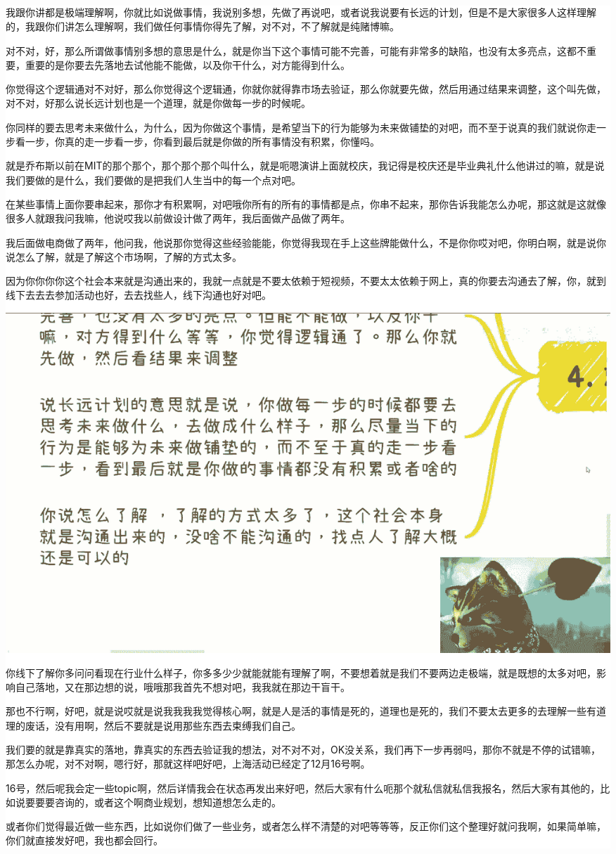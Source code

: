 我跟你讲都是极端理解啊，你就比如说做事情，我说别多想，先做了再说吧，或者说我说要有长远的计划，但是不是大家很多人这样理解的，我跟你们讲怎么理解啊，我们做任何事情你得先了解，对不对，不了解就是纯赌博嘛。

对不对，好，那么所谓做事情别多想的意思是什么，就是你当下这个事情可能不完善，可能有非常多的缺陷，也没有太多亮点，这都不重要，重要的是你要去先落地去试他能不能做，以及你干什么，对方能得到什么。

你觉得这个逻辑通对不对好，那么你觉得这个逻辑通，你就你就得靠市场去验证，那么你就要先做，然后用通过结果来调整，这个叫先做，对不对，好那么说长远计划也是一个道理，就是你做每一步的时候呢。

你同样的要去思考未来做什么，为什么，因为你做这个事情，是希望当下的行为能够为未来做铺垫的对吧，而不至于说真的我们就说你走一步看一步，你真的走一步看一步，你看到最后就是你做的所有事情没有积累，你懂吗。

就是乔布斯以前在MIT的那个那个，那个那个那个叫什么，就是呃嗯演讲上面就校庆，我记得是校庆还是毕业典礼什么他讲过的嘛，就是说我们要做的是什么，我们要做的是把我们人生当中的每一个点对吧。

在某些事情上面你要串起来，那你才有积累啊，对吧哦你所有的所有的事情都是点，你串不起来，那你告诉我能怎么办呢，那这就是这就像很多人就跟我问我嘛，他说哎我以前做设计做了两年，我后面做产品做了两年。

我后面做电商做了两年，他问我，他说那你觉得这些经验能能，你觉得我现在手上这些牌能做什么，不是你你哎对吧，你明白啊，就是说你说怎么了解，就是了解这个市场啊，了解的方式太多。

因为你你你你这个社会本来就是沟通出来的，我就一点就是不要太依赖于短视频，不要太太依赖于网上，真的你要去沟通去了解，你，就到线下去去去参加活动也好，去去找些人，线下沟通也好对吧。



![](img/b7811fc91f7c2ec93e9a74ee076b9e47_25.png)

你线下了解你多问问看现在行业什么样子，你多多少少就能就能有理解了啊，不要想着就是我们不要两边走极端，就是既想的太多对吧，影响自己落地，又在那边想的说，哦哦那我首先不想对吧，我我就在那边干盲干。

那也不行啊，好吧，就是说哎就是说我我我我觉得核心啊，就是人是活的事情是死的，道理也是死的，我们不要太去更多的去理解一些有道理的废话，没有用啊，然后不要就是说用那些东西去束缚我们自己。

我们要的就是靠真实的落地，靠真实的东西去验证我的想法，对不对不对，OK没关系，我们再下一步再弱吗，那你不就是不停的试错嘛，那怎么办呢，对不对啊，嗯行好，那就这样吧好吧，上海活动已经定了12月16号啊。

16号，然后呢我会定一些topic啊，然后详情我会在状态再发出来好吧，然后大家有什么呃那个就私信就私信我报名，然后大家有其他的，比如说要要要咨询的，或者这个啊商业规划，想知道想怎么走的。

或者你们觉得最近做一些东西，比如说你们做了一些业务，或者怎么样不清楚的对吧等等等，反正你们这个整理好就问我啊，如果简单嘛，你们就直接发好吧，我也都会回行。

